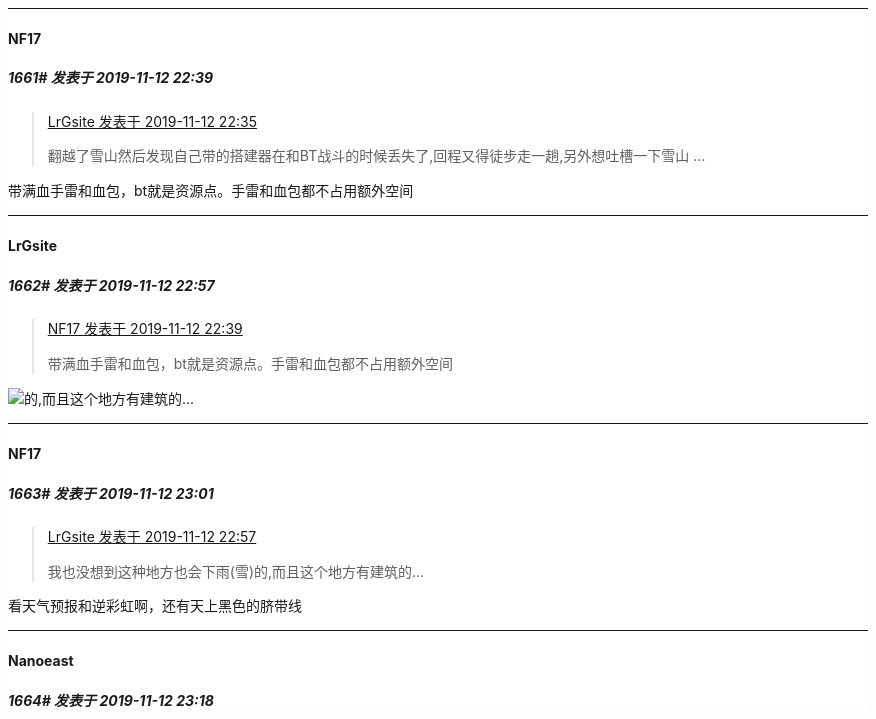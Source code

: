 





-----

####  NF17  
##### 1661#       发表于 2019-11-12 22:39



<blockquote><a href="httphttps://bbs.saraba1st.com/2b/forum.php?mod=redirect&amp;goto=findpost&amp;pid=45493177&amp;ptid=1570329" target="_blank">LrGsite 发表于 2019-11-12 22:35</a>

翻越了雪山然后发现自己带的搭建器在和BT战斗的时候丢失了,回程又得徒步走一趟,另外想吐槽一下雪山 ...</blockquote>
带满血手雷和血包，bt就是资源点。手雷和血包都不占用额外空间







-----

####  LrGsite  
##### 1662#       发表于 2019-11-12 22:57



<blockquote><a href="httphttps://bbs.saraba1st.com/2b/forum.php?mod=redirect&amp;goto=findpost&amp;pid=45493206&amp;ptid=1570329" target="_blank">NF17 发表于 2019-11-12 22:39</a>

带满血手雷和血包，bt就是资源点。手雷和血包都不占用额外空间</blockquote>
<img src="https://static.saraba1st.com/image/smiley/face2017/068.png" referrerpolicy="no-referrer">的,而且这个地方有建筑的...







-----

####  NF17  
##### 1663#       发表于 2019-11-12 23:01



<blockquote><a href="httphttps://bbs.saraba1st.com/2b/forum.php?mod=redirect&amp;goto=findpost&amp;pid=45493339&amp;ptid=1570329" target="_blank">LrGsite 发表于 2019-11-12 22:57</a>

我也没想到这种地方也会下雨(雪)的,而且这个地方有建筑的...</blockquote>
看天气预报和逆彩虹啊，还有天上黑色的脐带线







-----

####  Nanoeast  
##### 1664#       发表于 2019-11-12 23:18
